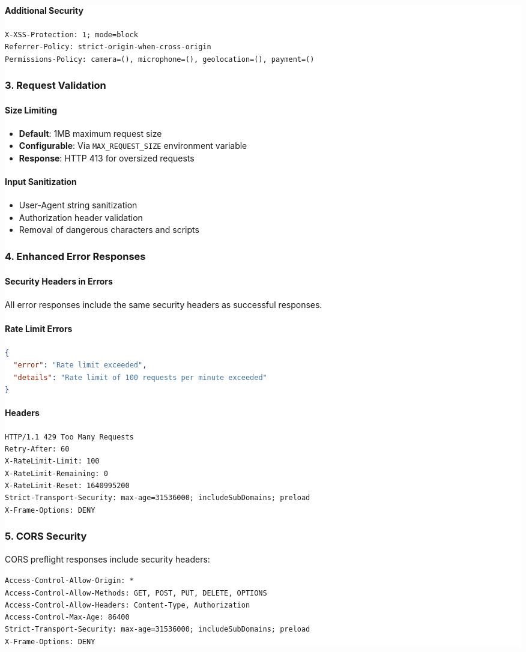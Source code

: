 #### Additional Security
```
X-XSS-Protection: 1; mode=block
Referrer-Policy: strict-origin-when-cross-origin
Permissions-Policy: camera=(), microphone=(), geolocation=(), payment=()
```

### 3. **Request Validation**

#### Size Limiting
- **Default**: 1MB maximum request size
- **Configurable**: Via `MAX_REQUEST_SIZE` environment variable
- **Response**: HTTP 413 for oversized requests

#### Input Sanitization
- User-Agent string sanitization
- Authorization header validation
- Removal of dangerous characters and scripts

### 4. **Enhanced Error Responses**

#### Security Headers in Errors
All error responses include the same security headers as successful responses.

#### Rate Limit Errors
```json
{
  "error": "Rate limit exceeded",
  "details": "Rate limit of 100 requests per minute exceeded"
}
```

#### Headers
```
HTTP/1.1 429 Too Many Requests
Retry-After: 60
X-RateLimit-Limit: 100
X-RateLimit-Remaining: 0
X-RateLimit-Reset: 1640995200
Strict-Transport-Security: max-age=31536000; includeSubDomains; preload
X-Frame-Options: DENY
```

### 5. **CORS Security**

CORS preflight responses include security headers:
```
Access-Control-Allow-Origin: *
Access-Control-Allow-Methods: GET, POST, PUT, DELETE, OPTIONS
Access-Control-Allow-Headers: Content-Type, Authorization
Access-Control-Max-Age: 86400
Strict-Transport-Security: max-age=31536000; includeSubDomains; preload
X-Frame-Options: DENY
```
